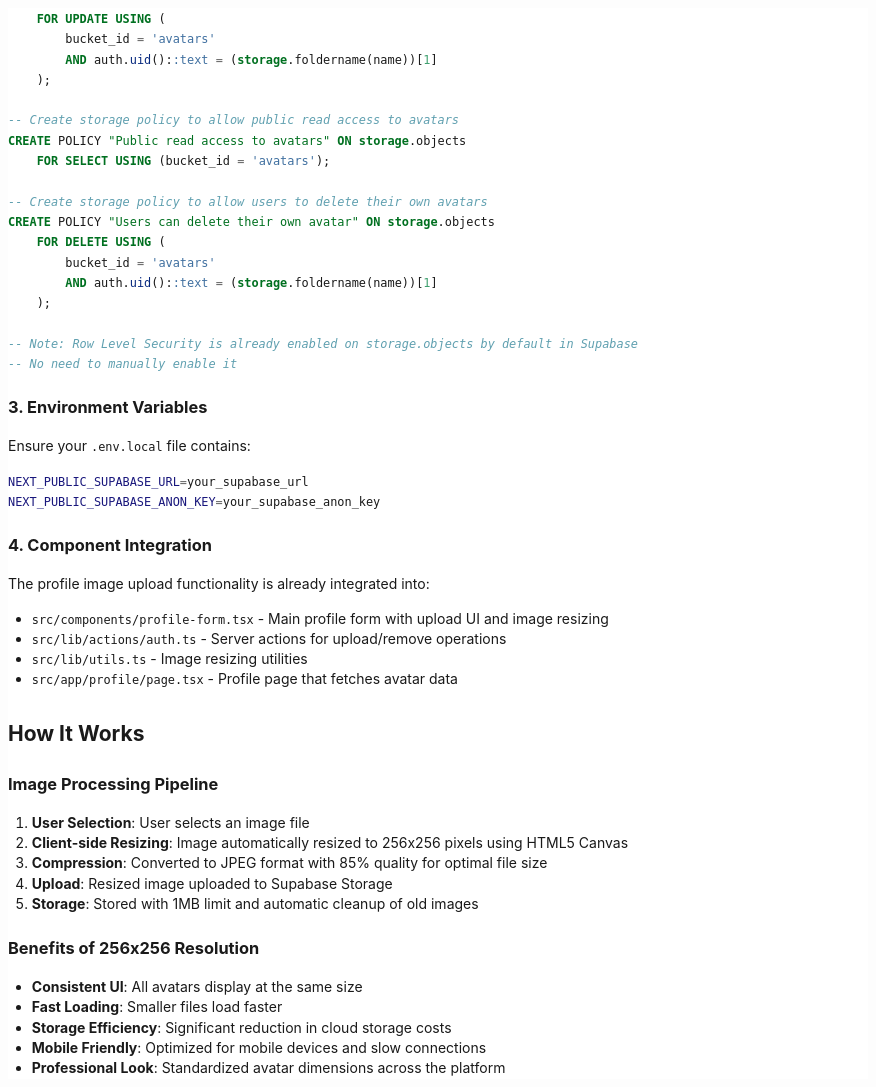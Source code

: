 ```sql
    FOR UPDATE USING (
        bucket_id = 'avatars' 
        AND auth.uid()::text = (storage.foldername(name))[1]
    );

-- Create storage policy to allow public read access to avatars
CREATE POLICY "Public read access to avatars" ON storage.objects
    FOR SELECT USING (bucket_id = 'avatars');

-- Create storage policy to allow users to delete their own avatars
CREATE POLICY "Users can delete their own avatar" ON storage.objects
    FOR DELETE USING (
        bucket_id = 'avatars' 
        AND auth.uid()::text = (storage.foldername(name))[1]
    );

-- Note: Row Level Security is already enabled on storage.objects by default in Supabase
-- No need to manually enable it
```

### 3. Environment Variables

Ensure your `.env.local` file contains:

```bash
NEXT_PUBLIC_SUPABASE_URL=your_supabase_url
NEXT_PUBLIC_SUPABASE_ANON_KEY=your_supabase_anon_key
```

### 4. Component Integration

The profile image upload functionality is already integrated into:

- `src/components/profile-form.tsx` - Main profile form with upload UI and image resizing
- `src/lib/actions/auth.ts` - Server actions for upload/remove operations
- `src/lib/utils.ts` - Image resizing utilities
- `src/app/profile/page.tsx` - Profile page that fetches avatar data

## How It Works

### Image Processing Pipeline

1. **User Selection**: User selects an image file
2. **Client-side Resizing**: Image automatically resized to 256x256 pixels using HTML5 Canvas
3. **Compression**: Converted to JPEG format with 85% quality for optimal file size
4. **Upload**: Resized image uploaded to Supabase Storage
5. **Storage**: Stored with 1MB limit and automatic cleanup of old images

### Benefits of 256x256 Resolution

- **Consistent UI**: All avatars display at the same size
- **Fast Loading**: Smaller files load faster
- **Storage Efficiency**: Significant reduction in cloud storage costs
- **Mobile Friendly**: Optimized for mobile devices and slow connections
- **Professional Look**: Standardized avatar dimensions across the platform
